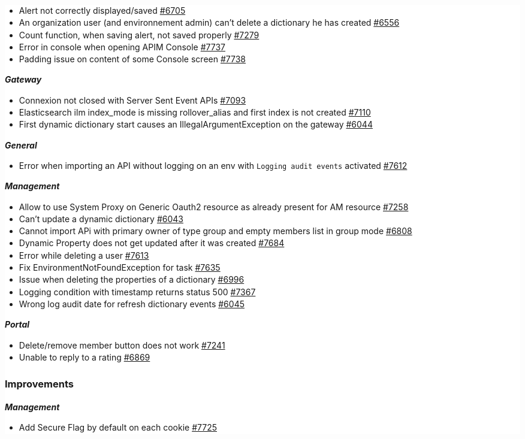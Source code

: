 * Alert not correctly displayed/saved [#6705](https://github.com/gravitee-io/issues/issues/6705)
* An organization user (and environnement admin) can’t delete a dictionary he has created [#6556](https://github.com/gravitee-io/issues/issues/6556)
* Count function, when saving alert, not saved properly [#7279](https://github.com/gravitee-io/issues/issues/7279)
* Error in console when opening APIM Console [#7737](https://github.com/gravitee-io/issues/issues/7737)
* Padding issue on content of some Console screen [#7738](https://github.com/gravitee-io/issues/issues/7738)

_**Gateway**_

* Connexion not closed with Server Sent Event APIs [#7093](https://github.com/gravitee-io/issues/issues/7093)
* Elasticsearch ilm index\_mode is missing rollover\_alias and first index is not created [#7110](https://github.com/gravitee-io/issues/issues/7110)
* First dynamic dictionary start causes an IllegalArgumentException on the gateway [#6044](https://github.com/gravitee-io/issues/issues/6044)

_**General**_

* Error when importing an API without logging on an env with `Logging audit events` activated [#7612](https://github.com/gravitee-io/issues/issues/7612)

_**Management**_

* Allow to use System Proxy on Generic Oauth2 resource as already present for AM resource [#7258](https://github.com/gravitee-io/issues/issues/7258)
* Can’t update a dynamic dictionary [#6043](https://github.com/gravitee-io/issues/issues/6043)
* Cannot import APi with primary owner of type group and empty members list in group mode [#6808](https://github.com/gravitee-io/issues/issues/6808)
* Dynamic Property does not get updated after it was created [#7684](https://github.com/gravitee-io/issues/issues/7684)
* Error while deleting a user [#7613](https://github.com/gravitee-io/issues/issues/7613)
* Fix EnvironmentNotFoundException for task [#7635](https://github.com/gravitee-io/issues/issues/7635)
* Issue when deleting the properties of a dictionary [#6996](https://github.com/gravitee-io/issues/issues/6996)
* Logging condition with timestamp returns status 500 [#7367](https://github.com/gravitee-io/issues/issues/7367)
* Wrong log audit date for refresh dictionary events [#6045](https://github.com/gravitee-io/issues/issues/6045)

_**Portal**_

* Delete/remove member button does not work [#7241](https://github.com/gravitee-io/issues/issues/7241)
* Unable to reply to a rating [#6869](https://github.com/gravitee-io/issues/issues/6869)

### Improvements

_**Management**_

* Add Secure Flag by default on each cookie [#7725](https://github.com/gravitee-io/issues/issues/7725)
